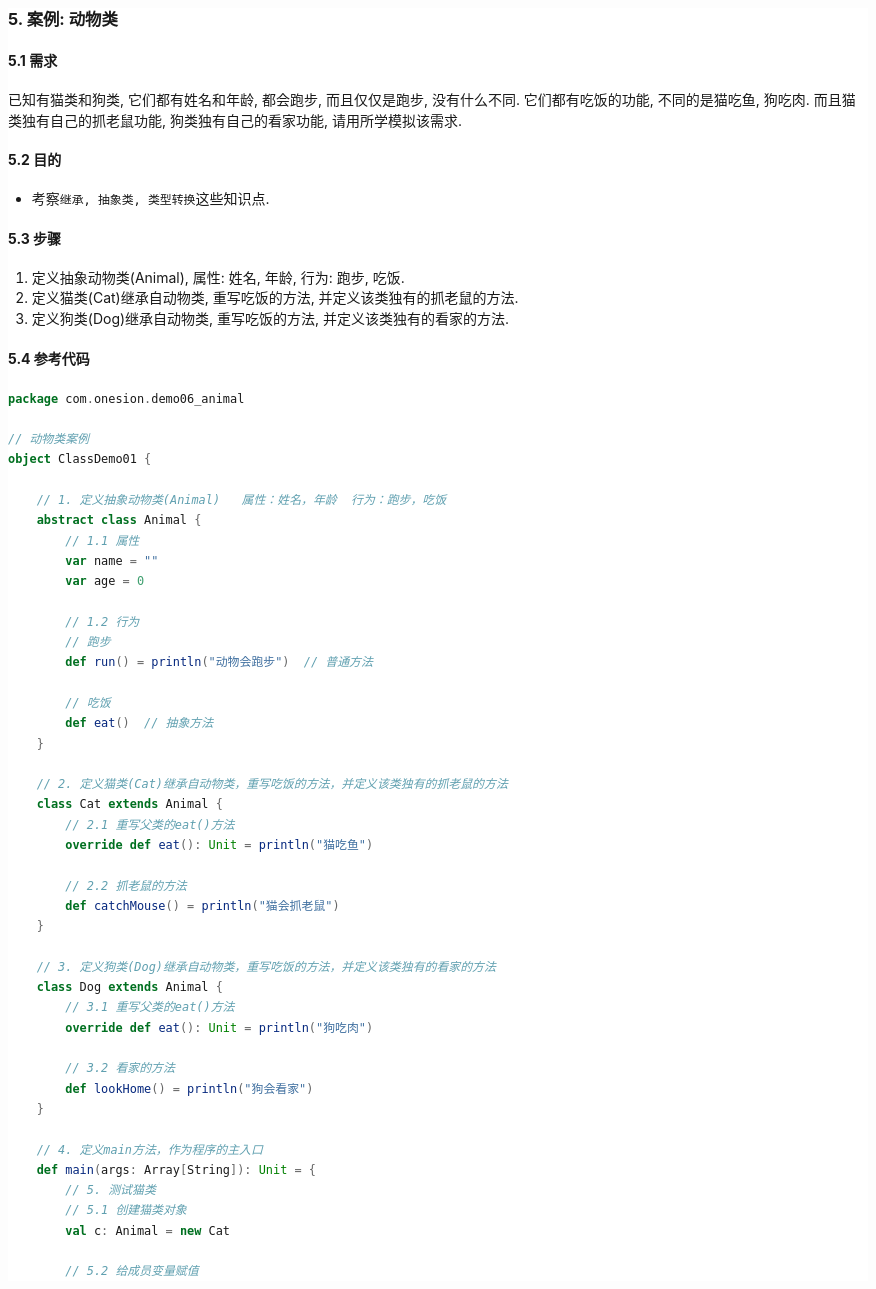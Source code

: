 

### 5. 案例: 动物类

#### 5.1 需求

已知有猫类和狗类, 它们都有姓名和年龄, 都会跑步, 而且仅仅是跑步, 没有什么不同. 它们都有吃饭的功能, 不同的是猫吃鱼, 狗吃肉. 而且猫类独有自己的抓老鼠功能, 狗类独有自己的看家功能, 请用所学模拟该需求.

#### 5.2 目的

- 考察`继承, 抽象类, 类型转换`这些知识点.

#### 5.3 步骤

1. 定义抽象动物类(Animal), 属性: 姓名, 年龄, 行为: 跑步, 吃饭.
2. 定义猫类(Cat)继承自动物类, 重写吃饭的方法, 并定义该类独有的抓老鼠的方法.
3. 定义狗类(Dog)继承自动物类, 重写吃饭的方法, 并定义该类独有的看家的方法.

#### 5.4 参考代码

```scala
package com.onesion.demo06_animal

// 动物类案例
object ClassDemo01 {

    // 1. 定义抽象动物类(Animal)   属性：姓名，年龄  行为：跑步，吃饭
    abstract class Animal {
        // 1.1 属性
        var name = ""
        var age = 0

        // 1.2 行为
        // 跑步
        def run() = println("动物会跑步")  // 普通方法

        // 吃饭
        def eat()  // 抽象方法
    }

    // 2. 定义猫类(Cat)继承自动物类，重写吃饭的方法，并定义该类独有的抓老鼠的方法
    class Cat extends Animal {
        // 2.1 重写父类的eat()方法
        override def eat(): Unit = println("猫吃鱼")

        // 2.2 抓老鼠的方法
        def catchMouse() = println("猫会抓老鼠")
    }

    // 3. 定义狗类(Dog)继承自动物类，重写吃饭的方法，并定义该类独有的看家的方法
    class Dog extends Animal {
        // 3.1 重写父类的eat()方法
        override def eat(): Unit = println("狗吃肉")

        // 3.2 看家的方法
        def lookHome() = println("狗会看家")
    }

    // 4. 定义main方法，作为程序的主入口
    def main(args: Array[String]): Unit = {
        // 5. 测试猫类
        // 5.1 创建猫类对象
        val c: Animal = new Cat

        // 5.2 给成员变量赋值
```